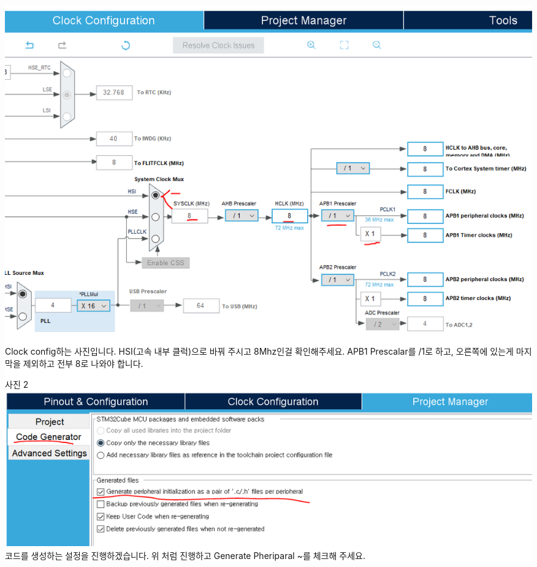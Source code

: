 <img src='./img/TIM_setting_01.PNG'>
Clock config하는 사진입니다. HSI(고속 내부 클럭)으로 바꿔 주시고 8Mhz인걸 확인해주세요. APB1 Prescalar를 /1로 하고, 오른쪽에 있는게 마지막을 제외하고 전부 8로 나와야 합니다.

<br>

사진 2
<img src='./img/TIM_setting_02.PNG'>
코드를 생성하는 설정을 진행하겠습니다.
위 처럼 진행하고 Generate Pheriparal ~를 체크해 주세요.
